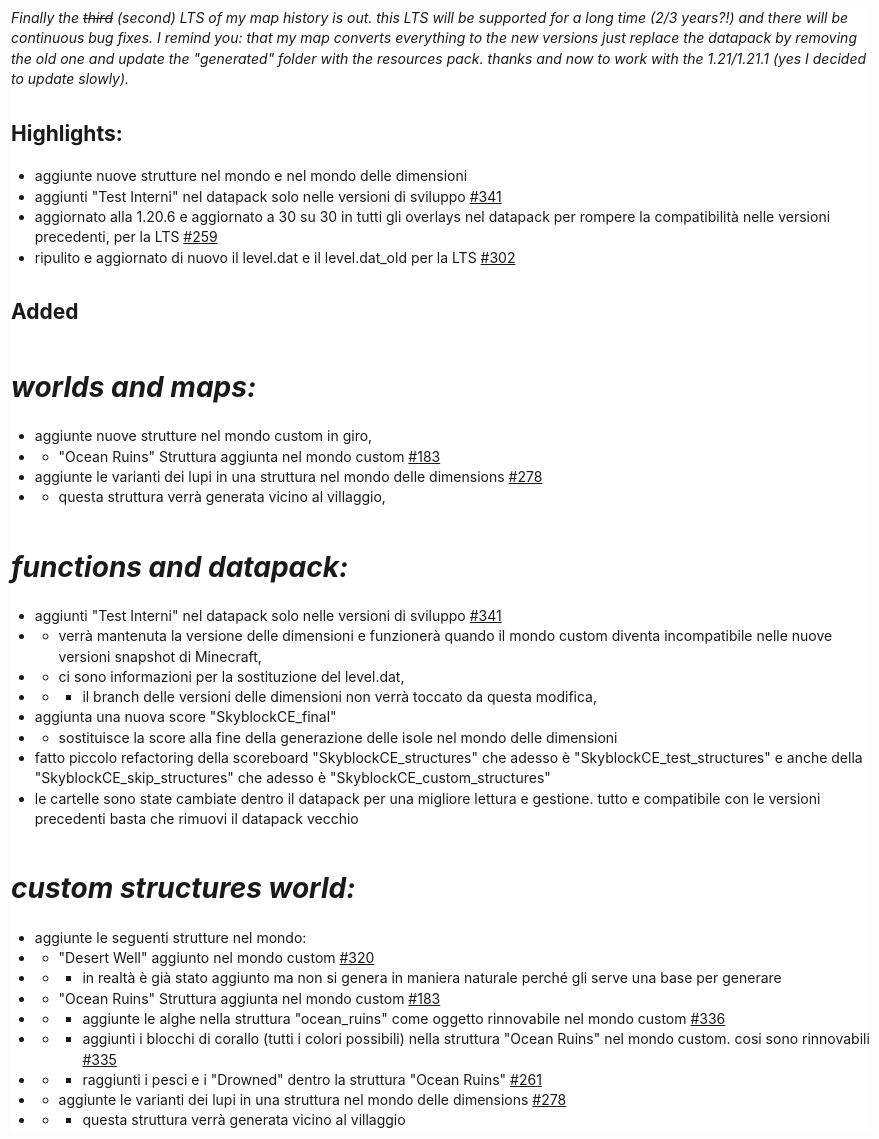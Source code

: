 _Finally the ~~third~~ (second) LTS of my map history is out. this LTS will be supported for a long time (2/3 years?!) and there will be continuous bug fixes. I remind you: that my map converts everything to the new versions just replace the datapack by removing the old one and update the "generated" folder with the resources pack._
_thanks and now to work with the 1.21/1.21.1 (yes I decided to update slowly)._

## Highlights:

- aggiunte nuove strutture nel mondo e nel mondo delle dimensioni
- aggiunti "Test Interni" nel datapack solo nelle versioni di sviluppo [#341](https://github.com/Loweredgames/Voidblock/pull/341)
- aggiornato alla 1.20.6 e aggiornato a 30 su 30 in tutti gli overlays nel datapack per rompere la compatibilità nelle versioni precedenti, per la LTS [#259](https://github.com/Loweredgames/Voidblock/pull/259)
- ripulito e aggiornato di nuovo il level.dat e il level.dat_old per la LTS [#302](https://github.com/Loweredgames/Voidblock/pull/302)

## Added

# _worlds and maps:_

- aggiunte nuove strutture nel mondo custom in giro,
- - "Ocean Ruins" Struttura aggiunta nel mondo custom [#183](https://github.com/Loweredgames/Voidblock/pull/183)
- aggiunte le varianti dei lupi in una struttura nel mondo delle dimensions [#278](https://github.com/Loweredgames/Voidblock/pull/278)
- - questa struttura verrà generata vicino al villaggio,

# _functions and datapack:_

- aggiunti "Test Interni" nel datapack solo nelle versioni di sviluppo [#341](https://github.com/Loweredgames/Voidblock/pull/341)
- - verrà mantenuta la versione delle dimensioni e funzionerà quando il mondo custom diventa incompatibile nelle nuove versioni snapshot di Minecraft,
- - ci sono informazioni per la sostituzione del level.dat,
- - - il branch delle versioni delle dimensioni non verrà toccato da questa modifica,
- aggiunta una nuova score "SkyblockCE_final"
- - sostituisce la score alla fine della generazione delle isole nel mondo delle dimensioni
- fatto piccolo refactoring della scoreboard "SkyblockCE_structures" che adesso è "SkyblockCE_test_structures" e anche della "SkyblockCE_skip_structures" che adesso è "SkyblockCE_custom_structures"
- le cartelle sono state cambiate dentro il datapack per una migliore lettura e gestione. tutto e compatibile con le versioni precedenti basta che rimuovi il datapack vecchio

# _custom structures world:_

- aggiunte le seguenti strutture nel mondo:
- - "Desert Well" aggiunto nel mondo custom [#320](https://github.com/Loweredgames/Voidblock/pull/320)
- - - in realtà è già stato aggiunto ma non si genera in maniera naturale perché gli serve una base per generare
- - "Ocean Ruins" Struttura aggiunta nel mondo custom [#183](https://github.com/Loweredgames/Voidblock/pull/183)
- - - aggiunte le alghe nella struttura "ocean_ruins" come oggetto rinnovabile nel mondo custom [#336](https://github.com/Loweredgames/Voidblock/pull/336)
- - - aggiunti i blocchi di corallo (tutti i colori possibili) nella struttura "Ocean Ruins" nel mondo custom. cosi sono rinnovabili [#335](https://github.com/Loweredgames/Voidblock/pull/335)
- - - raggiunti i pesci e i "Drowned" dentro la struttura "Ocean Ruins" [#261](https://github.com/Loweredgames/Voidblock/pull/261)
- - aggiunte le varianti dei lupi in una struttura nel mondo delle dimensions [#278](https://github.com/Loweredgames/Voidblock/pull/278)
- - - questa struttura verrà generata vicino al villaggio